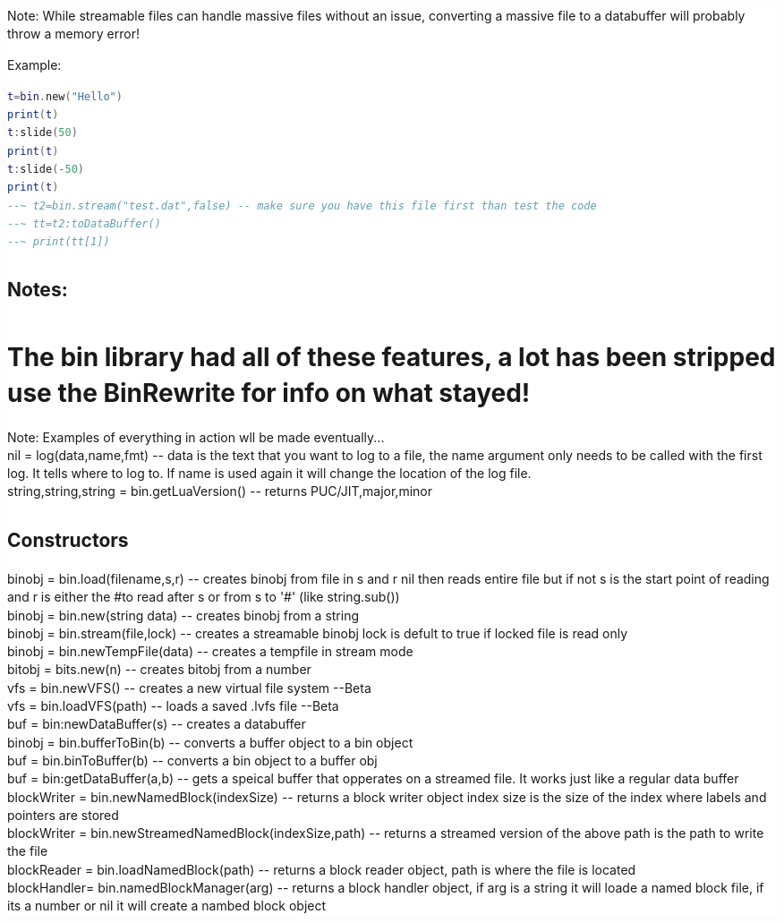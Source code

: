 Note: While streamable files can handle massive files without an issue, converting a massive file to a databuffer will probably throw a memory error!

Example:
```lua
t=bin.new("Hello")
print(t)
t:slide(50)
print(t)
t:slide(-50)
print(t)
--~ t2=bin.stream("test.dat",false) -- make sure you have this file first than test the code
--~ tt=t2:toDataBuffer()
--~ print(tt[1])
```
Notes:
------
# The bin library **had** all of these features, a lot has been stripped use the BinRewrite for info on what stayed!

Note: Examples of everything in action wll be made eventually...</br>
nil					 = log(data,name,fmt)  -- data is the text that you want to log to a file, the name argument only needs to be called with the first log. It tells where to log to. If name is used again it will change the location of the log file.</br>
string,string,string = bin.getLuaVersion() -- returns PUC/JIT,major,minor</br>

Constructors
------------
binobj		=	bin.load(filename,s,r)						-- creates binobj from file in s and r nil then reads entire file but if not s is the start point of reading and r is either the #to read after s or from s to '#' (like string.sub())</br>
binobj		=	bin.new(string data)						-- creates binobj from a string</br>
binobj		=	bin.stream(file,lock)						-- creates a streamable binobj lock is defult to true if locked file is read only</br>
binobj		=	bin.newTempFile(data)						-- creates a tempfile in stream mode</br>
bitobj		=	bits.new(n)									-- creates bitobj from a number</br>
vfs			=	bin.newVFS()								-- creates a new virtual file system 	--Beta</br>
vfs			=	bin.loadVFS(path)							-- loads a saved .lvfs file				--Beta</br>
buf			=	bin:newDataBuffer(s)						-- creates a databuffer</br>
binobj		=	bin.bufferToBin(b)							-- converts a buffer object to a bin object</br>
buf			=	bin.binToBuffer(b)							-- converts a bin object to a buffer obj</br>
buf			=	bin:getDataBuffer(a,b)						-- gets a speical buffer that opperates on a streamed file. It works just like a regular data buffer</br>
blockWriter =	bin.newNamedBlock(indexSize)				-- returns a block writer object index size is the size of the index where labels and pointers are stored</br>
blockWriter =	bin.newStreamedNamedBlock(indexSize,path)	-- returns a streamed version of the above path is the path to write the file</br>
blockReader =	bin.loadNamedBlock(path)					-- returns a block reader object, path is where the file is located</br>
blockHandler=	bin.namedBlockManager(arg)					-- returns a block handler object, if arg is a string it will loade a named block file, if its a number or nil it will create a nambed block object</br>
